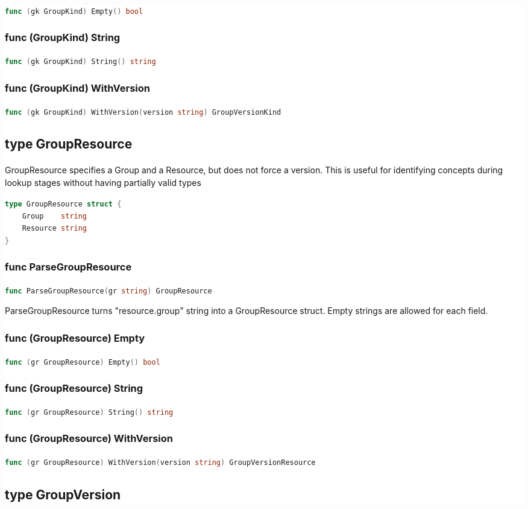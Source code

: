 ```go
func (gk GroupKind) Empty() bool
```

### func \(GroupKind\) String

```go
func (gk GroupKind) String() string
```

### func \(GroupKind\) WithVersion

```go
func (gk GroupKind) WithVersion(version string) GroupVersionKind
```

## type GroupResource

GroupResource specifies a Group and a Resource, but does not force a version.  This is useful for identifying concepts during lookup stages without having partially valid types

```go
type GroupResource struct {
    Group    string
    Resource string
}
```

### func ParseGroupResource

```go
func ParseGroupResource(gr string) GroupResource
```

ParseGroupResource turns "resource.group" string into a GroupResource struct.  Empty strings are allowed for each field.

### func \(GroupResource\) Empty

```go
func (gr GroupResource) Empty() bool
```

### func \(GroupResource\) String

```go
func (gr GroupResource) String() string
```

### func \(GroupResource\) WithVersion

```go
func (gr GroupResource) WithVersion(version string) GroupVersionResource
```

## type GroupVersion
